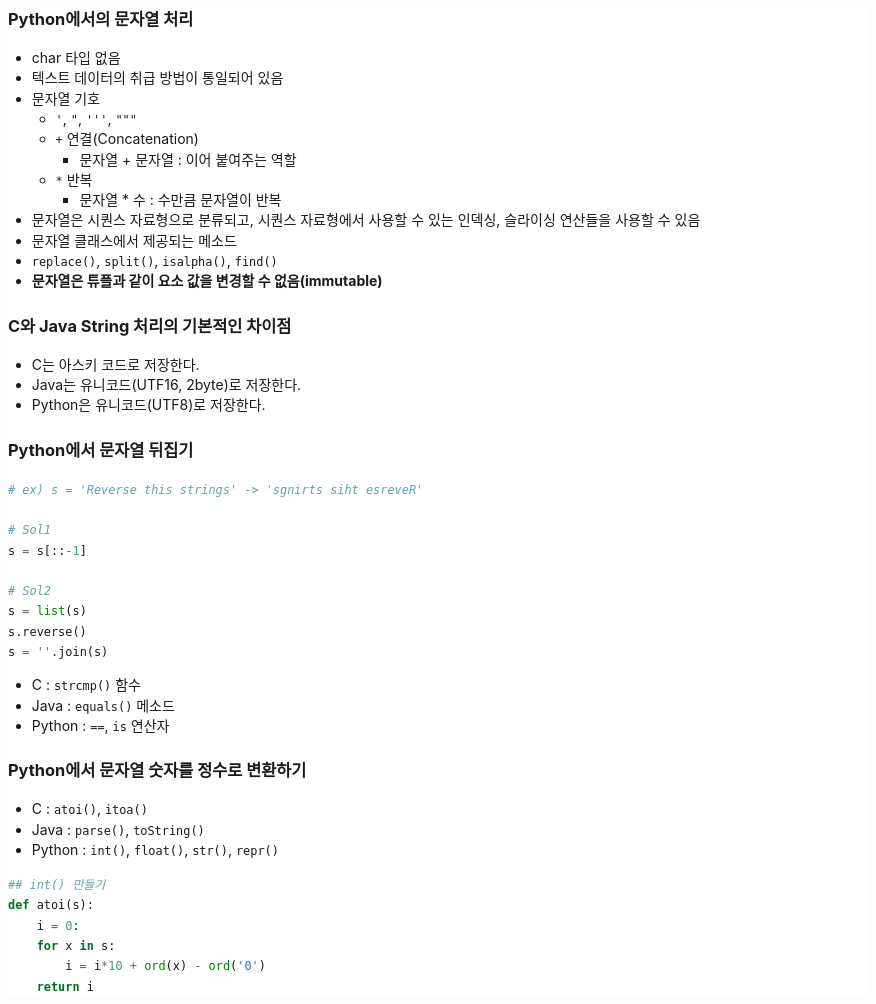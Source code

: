 ### Python에서의 문자열 처리

- char 타입 없음
- 텍스트 데이터의 취급 방법이 통일되어 있음
- 문자열 기호
  - `'`, `"`, `'''`, `"""`
  - `+` 연결(Concatenation)
    - 문자열 + 문자열 : 이어 붙여주는 역할
  - `*` 반복
    - 문자열 * 수 : 수만큼 문자열이 반복
- 문자열은 시퀀스 자료형으로 분류되고, 시퀀스 자료형에서 사용할 수 있는 인덱싱, 슬라이싱 연산들을 사용할 수 있음
- 문자열 클래스에서 제공되는 메소드
- `replace()`, `split()`, `isalpha()`, `find()`
- **문자열은 튜플과 같이 요소 값을 변경할 수 없음(immutable)**

### C와 Java String 처리의 기본적인 차이점

- C는 아스키 코드로 저장한다.
- Java는 유니코드(UTF16, 2byte)로 저장한다.
- Python은 유니코드(UTF8)로 저장한다.

### Python에서 문자열 뒤집기

```python
# ex) s = 'Reverse this strings' -> 'sgnirts siht esreveR'

# Sol1
s = s[::-1]

# Sol2
s = list(s)
s.reverse()
s = ''.join(s)
```

- C : `strcmp()` 함수
- Java : `equals()` 메소드
- Python : `==`, `is` 연산자

### Python에서 문자열 숫자를 정수로 변환하기

- C : `atoi()`, `itoa()`
- Java : `parse()`, `toString()`
- Python : `int()`, `float()`, `str()`, `repr()`

```python
## int() 만들기
def atoi(s):
    i = 0:
    for x in s:
        i = i*10 + ord(x) - ord('0')
    return i
```

